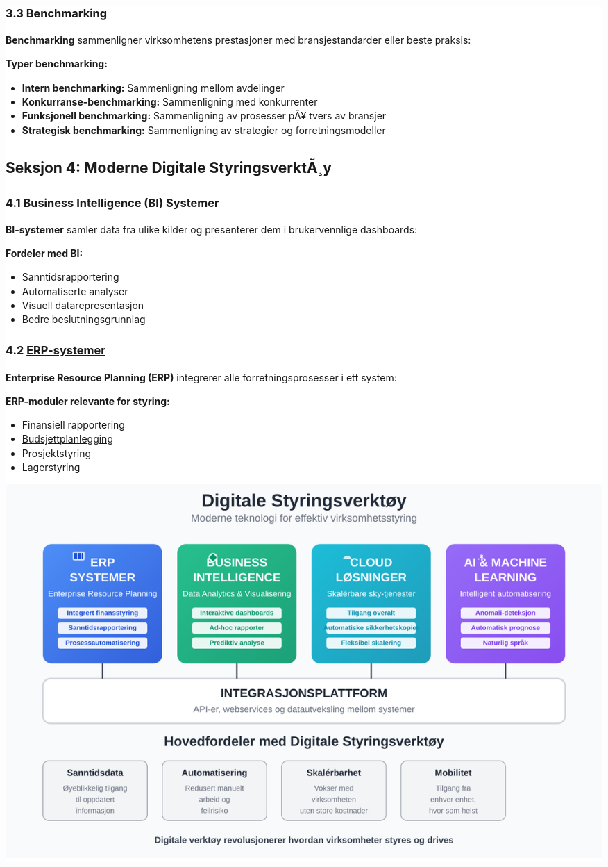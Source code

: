 ### 3.3 Benchmarking

**Benchmarking** sammenligner virksomhetens prestasjoner med bransjestandarder eller beste praksis:

**Typer benchmarking:**
* **Intern benchmarking:** Sammenligning mellom avdelinger
* **Konkurranse-benchmarking:** Sammenligning med konkurrenter
* **Funksjonell benchmarking:** Sammenligning av prosesser pÃ¥ tvers av bransjer
* **Strategisk benchmarking:** Sammenligning av strategier og forretningsmodeller

## Seksjon 4: Moderne Digitale StyringsverktÃ¸y

### 4.1 Business Intelligence (BI) Systemer

**BI-systemer** samler data fra ulike kilder og presenterer dem i brukervennlige dashboards:

**Fordeler med BI:**
* Sanntidsrapportering
* Automatiserte analyser
* Visuell datarepresentasjon
* Bedre beslutningsgrunnlag

### 4.2 [ERP-systemer](/blogs/regnskap/hva-er-erp-system "Hva er ERP-system? Komplett Guide til Enterprise Resource Planning")

**Enterprise Resource Planning (ERP)** integrerer alle forretningsprosesser i ett system:

**ERP-moduler relevante for styring:**
* Finansiell rapportering
* [Budsjettplanlegging](/blogs/regnskap/hva-er-budsjettering "Hva er Budsjettering? Komplett Guide til Budsjettplanlegging")
* Prosjektstyring
* Lagerstyring

![Digitale StyringsverktÃ¸y](digitale-styringsverktoy.svg)
